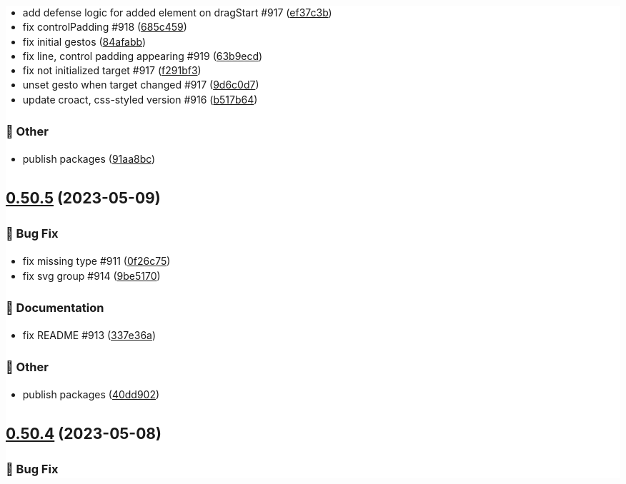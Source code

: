 * add defense logic for added element on dragStart #917 ([ef37c3b](https://github.com/daybrush/moveable/blob/master/packages/react-moveable/commit/ef37c3b6775fdfc8baa365bc793fe264c5a79764))
* fix controlPadding  #918 ([685c459](https://github.com/daybrush/moveable/blob/master/packages/react-moveable/commit/685c4598deff805e0e952a1095ab3305a39a22c8))
* fix initial gestos ([84afabb](https://github.com/daybrush/moveable/blob/master/packages/react-moveable/commit/84afabb1af183a231b6b70b5b6a2904cd981706e))
* fix line, control padding appearing #919 ([63b9ecd](https://github.com/daybrush/moveable/blob/master/packages/react-moveable/commit/63b9ecd6fc83314216f1d29c57c22ded27d8098e))
* fix not initialized target #917 ([f291bf3](https://github.com/daybrush/moveable/blob/master/packages/react-moveable/commit/f291bf3f615e6daedb5da01ff16a42f43a39d441))
* unset gesto when target changed #917 ([9d6c0d7](https://github.com/daybrush/moveable/blob/master/packages/react-moveable/commit/9d6c0d7c7f4b24b936d3ea9fa996dc536c84f816))
* update croact, css-styled version #916 ([b517b64](https://github.com/daybrush/moveable/blob/master/packages/react-moveable/commit/b517b6498a612c072eadc9354d6383363771ea6d))


### :mega: Other

* publish packages ([91aa8bc](https://github.com/daybrush/moveable/blob/master/packages/react-moveable/commit/91aa8bc1bdefc65cde8c032f1c7ba13ca54ad2fa))



## [0.50.5](https://github.com/daybrush/moveable/blob/master/packages/react-moveable/compare/react-moveable@0.50.4...react-moveable@0.50.5) (2023-05-09)


### :bug: Bug Fix

* fix missing type #911 ([0f26c75](https://github.com/daybrush/moveable/blob/master/packages/react-moveable/commit/0f26c75261fe8996f8b1317ec2da473a9feb57d0))
* fix svg group #914 ([9be5170](https://github.com/daybrush/moveable/blob/master/packages/react-moveable/commit/9be5170b14215bf76e29830136046cb358461f17))


### :memo: Documentation

* fix README #913 ([337e36a](https://github.com/daybrush/moveable/blob/master/packages/react-moveable/commit/337e36a422fa1e2d5f96c0426957f6be401e8248))


### :mega: Other

* publish packages ([40dd902](https://github.com/daybrush/moveable/blob/master/packages/react-moveable/commit/40dd9022c41244ab009d621861ddc2ac63768748))



## [0.50.4](https://github.com/daybrush/moveable/blob/master/packages/react-moveable/compare/react-moveable@0.50.0...react-moveable@0.50.4) (2023-05-08)


### :bug: Bug Fix
